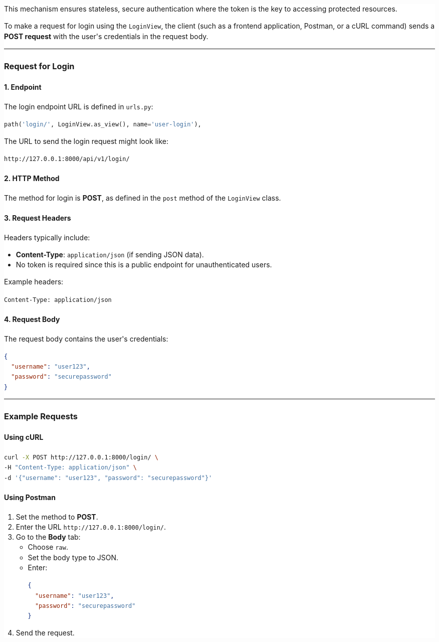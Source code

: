 This mechanism ensures stateless, secure authentication where the token is the key to accessing protected resources.

To make a request for login using the `LoginView`, the client (such as a frontend application, Postman, or a cURL command) sends a **POST request** with the user's credentials in the request body. 

---

### **Request for Login**

#### **1. Endpoint**
The login endpoint URL is defined in `urls.py`:
```python
path('login/', LoginView.as_view(), name='user-login'),
```
The URL to send the login request might look like:
```plaintext
http://127.0.0.1:8000/api/v1/login/
```

#### **2. HTTP Method**
The method for login is **POST**, as defined in the `post` method of the `LoginView` class.

#### **3. Request Headers**
Headers typically include:
- **Content-Type**: `application/json` (if sending JSON data).
- No token is required since this is a public endpoint for unauthenticated users.

Example headers:
```plaintext
Content-Type: application/json
```

#### **4. Request Body**
The request body contains the user's credentials:
```json
{
  "username": "user123",
  "password": "securepassword"
}
```

---

### **Example Requests**

#### **Using cURL**
```bash
curl -X POST http://127.0.0.1:8000/login/ \
-H "Content-Type: application/json" \
-d '{"username": "user123", "password": "securepassword"}'
```

#### **Using Postman**
1. Set the method to **POST**.
2. Enter the URL `http://127.0.0.1:8000/login/`.
3. Go to the **Body** tab:
   - Choose `raw`.
   - Set the body type to JSON.
   - Enter:
     ```json
     {
       "username": "user123",
       "password": "securepassword"
     }
     ```
4. Send the request.